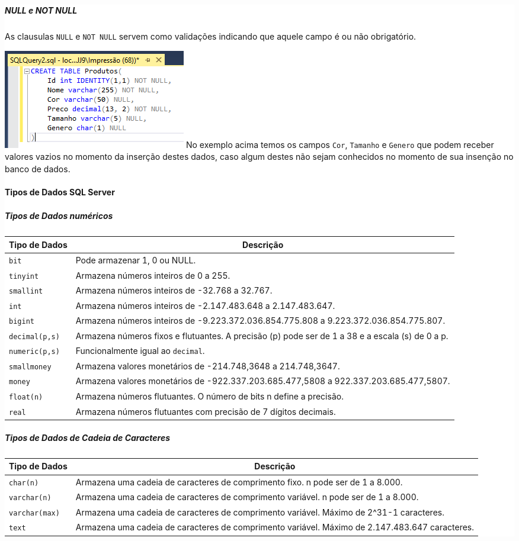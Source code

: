 ##### NULL e NOT NULL

As clausulas `NULL` e `NOT NULL` servem como validações indicando que aquele campo é ou não obrigatório.

![NULL e NOT NULL](images/criando-tabela-null-not-null.png)
No exemplo acima temos os campos `Cor`, `Tamanho` e `Genero` que podem receber valores vazios no momento da inserção destes dados, caso algum destes não sejam conhecidos no momento de sua insenção no banco de dados.


#### Tipos de Dados SQL Server

##### Tipos de Dados numéricos

| Tipo de Dados   | Descrição |
|-----------------|------------|
| `bit`           | Pode armazenar 1, 0 ou NULL. |
| `tinyint`       | Armazena números inteiros de 0 a 255. |
| `smallint`      | Armazena números inteiros de -32.768 a 32.767. |
| `int`           | Armazena números inteiros de -2.147.483.648 a 2.147.483.647. |
| `bigint`        | Armazena números inteiros de -9.223.372.036.854.775.808 a 9.223.372.036.854.775.807. |
| `decimal(p,s)`  | Armazena números fixos e flutuantes. A precisão (p) pode ser de 1 a 38 e a escala (s) de 0 a p. |
| `numeric(p,s)`  | Funcionalmente igual ao `decimal`. |
| `smallmoney`    | Armazena valores monetários de -214.748,3648 a 214.748,3647. |
| `money`         | Armazena valores monetários de -922.337.203.685.477,5808 a 922.337.203.685.477,5807. |
| `float(n)`      | Armazena números flutuantes. O número de bits n define a precisão. |
| `real`          | Armazena números flutuantes com precisão de 7 dígitos decimais. |

##### Tipos de Dados de Cadeia de Caracteres

| Tipo de Dados   | Descrição |
|-----------------|------------|
| `char(n)`       | Armazena uma cadeia de caracteres de comprimento fixo. n pode ser de 1 a 8.000. |
| `varchar(n)`    | Armazena uma cadeia de caracteres de comprimento variável. n pode ser de 1 a 8.000. |
| `varchar(max)`  | Armazena uma cadeia de caracteres de comprimento variável. Máximo de 2^31-1 caracteres. |
| `text`          | Armazena uma cadeia de caracteres de comprimento variável. Máximo de 2.147.483.647 caracteres. |

